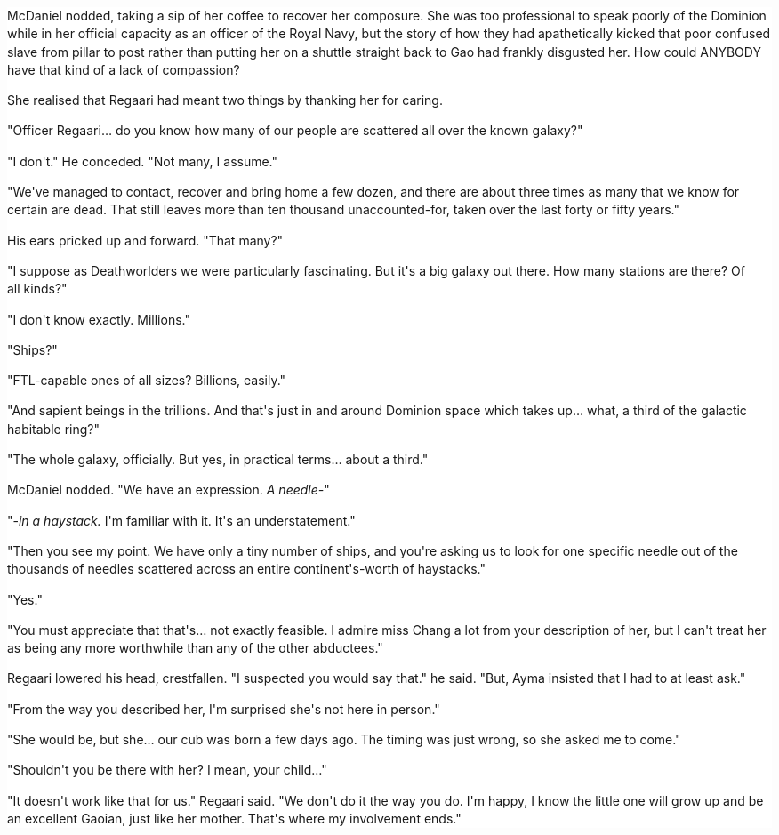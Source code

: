 McDaniel nodded, taking a sip of her coffee to recover her composure. She was
too professional to speak poorly of the Dominion while in her official
capacity as an officer of the Royal Navy, but the story of how they had
apathetically kicked that poor confused slave from pillar to post rather than
putting her on a shuttle straight back to Gao had frankly disgusted her. How
could ANYBODY have that kind of a lack of compassion?

She realised that Regaari had meant two things by thanking her for caring.

"Officer Regaari… do you know how many of our people are scattered all over
the known galaxy?"

"I don't." He conceded. "Not many, I assume."

"We've managed to contact, recover and bring home a few dozen, and there are
about three times as many that we know for certain are dead. That still leaves
more than ten thousand unaccounted-for, taken over the last forty or fifty
years."

His ears pricked up and forward. "That many?"

"I suppose as Deathworlders we were particularly fascinating. But it's a big
galaxy out there. How many stations are there? Of all kinds?"

"I don't know exactly. Millions."

"Ships?"

"FTL-capable ones of all sizes? Billions, easily."

"And sapient beings in the trillions. And that's just in and around Dominion
space which takes up… what, a third of the galactic habitable ring?"

"The whole galaxy, officially. But yes, in practical terms… about a third."

McDaniel nodded. "We have an expression. _A needle-_"

"-_in a haystack._ I'm familiar with it. It's an understatement."

"Then you see my point. We have only a tiny number of ships, and you're asking
us to look for one specific needle out of the thousands of needles scattered
across an entire continent's-worth of haystacks."

"Yes."

"You must appreciate that that's… not exactly feasible. I admire miss Chang a
lot from your description of her, but I can't treat her as being any more
worthwhile than any of the other abductees."

Regaari lowered his head, crestfallen. "I suspected you would say that." he
said. "But, Ayma insisted that I had to at least ask."

"From the way you described her, I'm surprised she's not here in person."

"She would be, but she… our cub was born a few days ago. The timing was just
wrong, so she asked me to come."

"Shouldn't you be there with her? I mean, your child…"

"It doesn't work like that for us." Regaari said. "We don't do it the way you
do. I'm happy, I know the little one will grow up and be an excellent Gaoian,
just like her mother. That's where my involvement ends."
